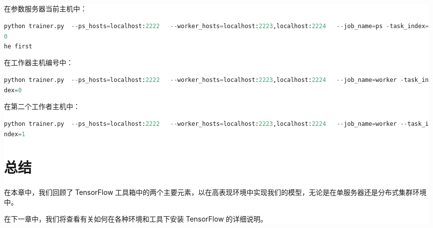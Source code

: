 在参数服务器当前主机中：

```py
python trainer.py  --ps_hosts=localhost:2222   --worker_hosts=localhost:2223,localhost:2224   --job_name=ps -task_index=0
he first

```

在工作器主机编号中：

```py
python trainer.py  --ps_hosts=localhost:2222   --worker_hosts=localhost:2223,localhost:2224   --job_name=worker -task_index=0

```

在第二个工作者主机中：

```py
python trainer.py  --ps_hosts=localhost:2222   --worker_hosts=localhost:2223,localhost:2224   --job_name=worker --task_index=1

```

# 总结

在本章中，我们回顾了 TensorFlow 工具箱中的两个主要元素，以在高表现环境中实现我们的模型，无论是在单服务器还是分布式集群环境中。

在下一章中，我们将查看有关如何在各种环境和工具下安装 TensorFlow 的详细说明。

